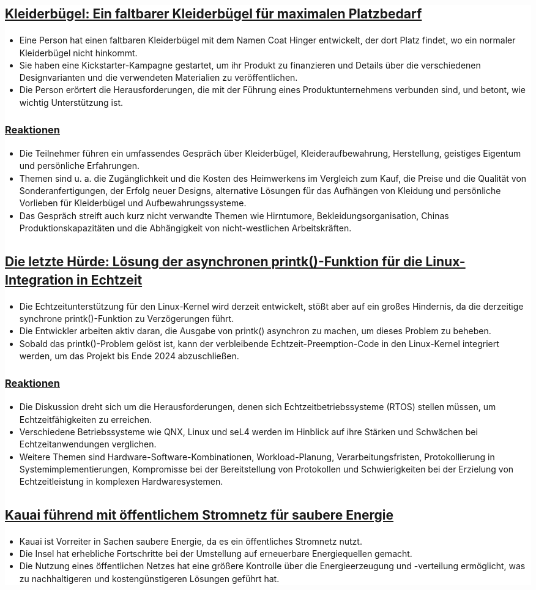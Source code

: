 ## [Kleiderbügel: Ein faltbarer Kleiderbügel für maximalen Platzbedarf](https://www.youtube.com/watch?v=vREokZa4dNU)

- Eine Person hat einen faltbaren Kleiderbügel mit dem Namen Coat Hinger entwickelt, der dort Platz findet, wo ein normaler Kleiderbügel nicht hinkommt.
- Sie haben eine Kickstarter-Kampagne gestartet, um ihr Produkt zu finanzieren und Details über die verschiedenen Designvarianten und die verwendeten Materialien zu veröffentlichen.
- Die Person erörtert die Herausforderungen, die mit der Führung eines Produktunternehmens verbunden sind, und betont, wie wichtig Unterstützung ist.

### [Reaktionen](https://news.ycombinator.com/item?id=38292915)

- Die Teilnehmer führen ein umfassendes Gespräch über Kleiderbügel, Kleideraufbewahrung, Herstellung, geistiges Eigentum und persönliche Erfahrungen.
- Themen sind u. a. die Zugänglichkeit und die Kosten des Heimwerkens im Vergleich zum Kauf, die Preise und die Qualität von Sonderanfertigungen, der Erfolg neuer Designs, alternative Lösungen für das Aufhängen von Kleidung und persönliche Vorlieben für Kleiderbügel und Aufbewahrungssysteme.
- Das Gespräch streift auch kurz nicht verwandte Themen wie Hirntumore, Bekleidungsorganisation, Chinas Produktionskapazitäten und die Abhängigkeit von nicht-westlichen Arbeitskräften.

## [Die letzte Hürde: Lösung der asynchronen printk()-Funktion für die Linux-Integration in Echtzeit](https://lwn.net/SubscriberLink/951337/e9139cdb65a9cb93/)

- Die Echtzeitunterstützung für den Linux-Kernel wird derzeit entwickelt, stößt aber auf ein großes Hindernis, da die derzeitige synchrone printk()-Funktion zu Verzögerungen führt.
- Die Entwickler arbeiten aktiv daran, die Ausgabe von printk() asynchron zu machen, um dieses Problem zu beheben.
- Sobald das printk()-Problem gelöst ist, kann der verbleibende Echtzeit-Preemption-Code in den Linux-Kernel integriert werden, um das Projekt bis Ende 2024 abzuschließen.

### [Reaktionen](https://news.ycombinator.com/item?id=38290145)

- Die Diskussion dreht sich um die Herausforderungen, denen sich Echtzeitbetriebssysteme (RTOS) stellen müssen, um Echtzeitfähigkeiten zu erreichen.
- Verschiedene Betriebssysteme wie QNX, Linux und seL4 werden im Hinblick auf ihre Stärken und Schwächen bei Echtzeitanwendungen verglichen.
- Weitere Themen sind Hardware-Software-Kombinationen, Workload-Planung, Verarbeitungsfristen, Protokollierung in Systemimplementierungen, Kompromisse bei der Bereitstellung von Protokollen und Schwierigkeiten bei der Erzielung von Echtzeitleistung in komplexen Hardwaresystemen.

## [Kauai führend mit öffentlichem Stromnetz für saubere Energie](https://www.canarymedia.com/articles/clean-energy/portugal-just-ran-on-100-renewables-for-six-days-in-a-row)

- Kauai ist Vorreiter in Sachen saubere Energie, da es ein öffentliches Stromnetz nutzt.
- Die Insel hat erhebliche Fortschritte bei der Umstellung auf erneuerbare Energiequellen gemacht.
- Die Nutzung eines öffentlichen Netzes hat eine größere Kontrolle über die Energieerzeugung und -verteilung ermöglicht, was zu nachhaltigeren und kostengünstigeren Lösungen geführt hat.
